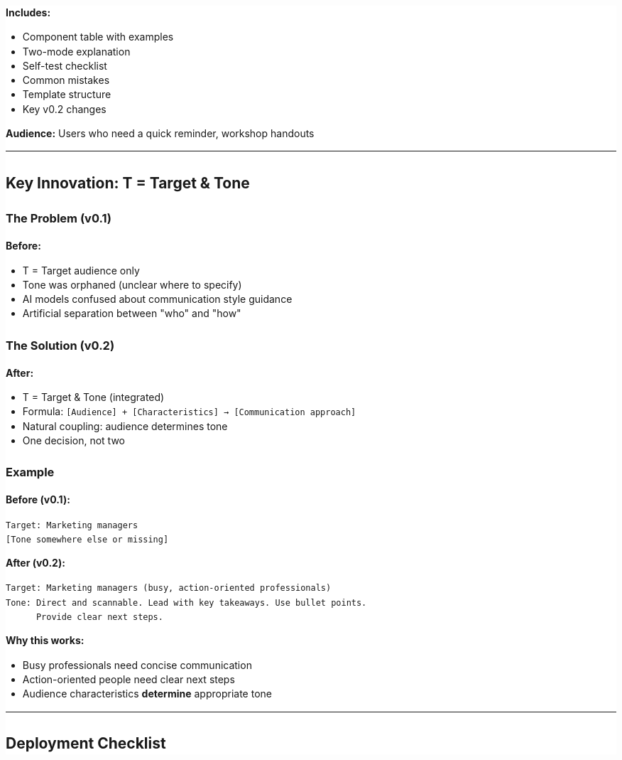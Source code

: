**Includes:**
- Component table with examples
- Two-mode explanation
- Self-test checklist
- Common mistakes
- Template structure
- Key v0.2 changes

**Audience:** Users who need a quick reminder, workshop handouts

---

## Key Innovation: T = Target & Tone

### The Problem (v0.1)

**Before:**
- T = Target audience only
- Tone was orphaned (unclear where to specify)
- AI models confused about communication style guidance
- Artificial separation between "who" and "how"

### The Solution (v0.2)

**After:**
- T = Target & Tone (integrated)
- Formula: `[Audience] + [Characteristics] → [Communication approach]`
- Natural coupling: audience determines tone
- One decision, not two

### Example

**Before (v0.1):**
```
Target: Marketing managers
[Tone somewhere else or missing]
```

**After (v0.2):**
```
Target: Marketing managers (busy, action-oriented professionals)
Tone: Direct and scannable. Lead with key takeaways. Use bullet points. 
      Provide clear next steps.
```

**Why this works:**
- Busy professionals need concise communication
- Action-oriented people need clear next steps
- Audience characteristics **determine** appropriate tone

---

## Deployment Checklist
